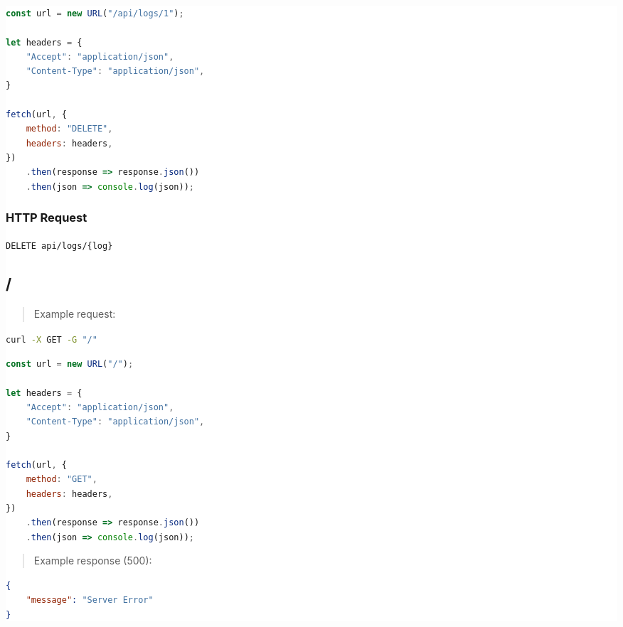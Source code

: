 ```javascript
const url = new URL("/api/logs/1");

let headers = {
    "Accept": "application/json",
    "Content-Type": "application/json",
}

fetch(url, {
    method: "DELETE",
    headers: headers,
})
    .then(response => response.json())
    .then(json => console.log(json));
```



### HTTP Request
`DELETE api/logs/{log}`





## /
> Example request:

```bash
curl -X GET -G "/" 
```

```javascript
const url = new URL("/");

let headers = {
    "Accept": "application/json",
    "Content-Type": "application/json",
}

fetch(url, {
    method: "GET",
    headers: headers,
})
    .then(response => response.json())
    .then(json => console.log(json));
```


> Example response (500):

```json
{
    "message": "Server Error"
}
```
